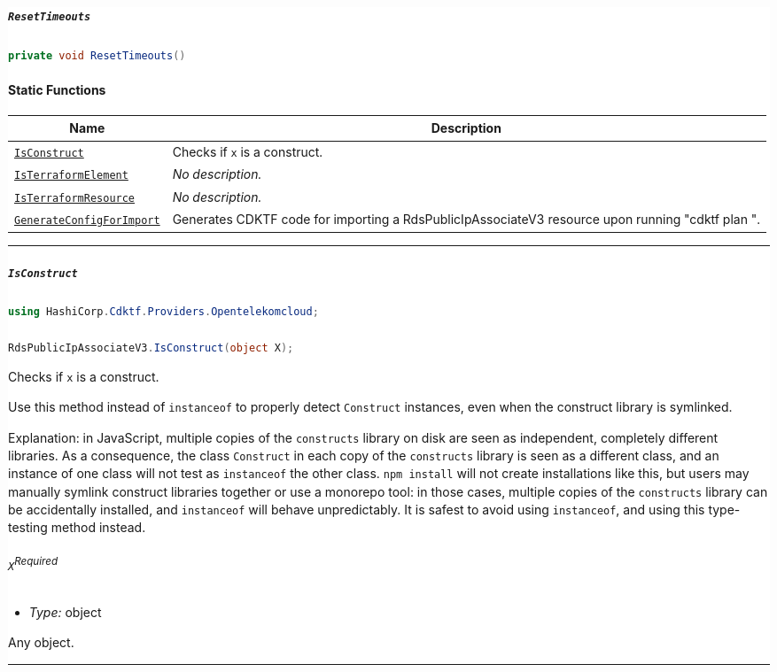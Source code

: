 ##### `ResetTimeouts` <a name="ResetTimeouts" id="@cdktf/provider-opentelekomcloud.rdsPublicIpAssociateV3.RdsPublicIpAssociateV3.resetTimeouts"></a>

```csharp
private void ResetTimeouts()
```

#### Static Functions <a name="Static Functions" id="Static Functions"></a>

| **Name** | **Description** |
| --- | --- |
| <code><a href="#@cdktf/provider-opentelekomcloud.rdsPublicIpAssociateV3.RdsPublicIpAssociateV3.isConstruct">IsConstruct</a></code> | Checks if `x` is a construct. |
| <code><a href="#@cdktf/provider-opentelekomcloud.rdsPublicIpAssociateV3.RdsPublicIpAssociateV3.isTerraformElement">IsTerraformElement</a></code> | *No description.* |
| <code><a href="#@cdktf/provider-opentelekomcloud.rdsPublicIpAssociateV3.RdsPublicIpAssociateV3.isTerraformResource">IsTerraformResource</a></code> | *No description.* |
| <code><a href="#@cdktf/provider-opentelekomcloud.rdsPublicIpAssociateV3.RdsPublicIpAssociateV3.generateConfigForImport">GenerateConfigForImport</a></code> | Generates CDKTF code for importing a RdsPublicIpAssociateV3 resource upon running "cdktf plan <stack-name>". |

---

##### `IsConstruct` <a name="IsConstruct" id="@cdktf/provider-opentelekomcloud.rdsPublicIpAssociateV3.RdsPublicIpAssociateV3.isConstruct"></a>

```csharp
using HashiCorp.Cdktf.Providers.Opentelekomcloud;

RdsPublicIpAssociateV3.IsConstruct(object X);
```

Checks if `x` is a construct.

Use this method instead of `instanceof` to properly detect `Construct`
instances, even when the construct library is symlinked.

Explanation: in JavaScript, multiple copies of the `constructs` library on
disk are seen as independent, completely different libraries. As a
consequence, the class `Construct` in each copy of the `constructs` library
is seen as a different class, and an instance of one class will not test as
`instanceof` the other class. `npm install` will not create installations
like this, but users may manually symlink construct libraries together or
use a monorepo tool: in those cases, multiple copies of the `constructs`
library can be accidentally installed, and `instanceof` will behave
unpredictably. It is safest to avoid using `instanceof`, and using
this type-testing method instead.

###### `X`<sup>Required</sup> <a name="X" id="@cdktf/provider-opentelekomcloud.rdsPublicIpAssociateV3.RdsPublicIpAssociateV3.isConstruct.parameter.x"></a>

- *Type:* object

Any object.

---
